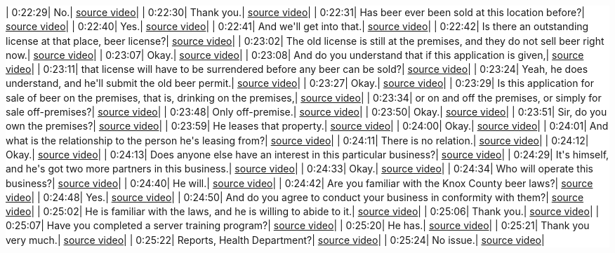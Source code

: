 | 0:22:29| No.| [source video](https://archive.org/details/co-com-r-267-210524-combined?start=1349)|
| 0:22:30| Thank you.| [source video](https://archive.org/details/co-com-r-267-210524-combined?start=1350)|
| 0:22:31| Has beer ever been sold at this location before?| [source video](https://archive.org/details/co-com-r-267-210524-combined?start=1351)|
| 0:22:40| Yes.| [source video](https://archive.org/details/co-com-r-267-210524-combined?start=1360)|
| 0:22:41| And we'll get into that.| [source video](https://archive.org/details/co-com-r-267-210524-combined?start=1361)|
| 0:22:42| Is there an outstanding license at that place, beer license?| [source video](https://archive.org/details/co-com-r-267-210524-combined?start=1362)|
| 0:23:02| The old license is still at the premises, and they do not sell beer right now.| [source video](https://archive.org/details/co-com-r-267-210524-combined?start=1382)|
| 0:23:07| Okay.| [source video](https://archive.org/details/co-com-r-267-210524-combined?start=1387)|
| 0:23:08| And do you understand that if this application is given,| [source video](https://archive.org/details/co-com-r-267-210524-combined?start=1388)|
| 0:23:11| that license will have to be surrendered before any beer can be sold?| [source video](https://archive.org/details/co-com-r-267-210524-combined?start=1391)|
| 0:23:24| Yeah, he does understand, and he'll submit the old beer permit.| [source video](https://archive.org/details/co-com-r-267-210524-combined?start=1404)|
| 0:23:27| Okay.| [source video](https://archive.org/details/co-com-r-267-210524-combined?start=1407)|
| 0:23:29| Is this application for sale of beer on the premises, that is, drinking on the premises,| [source video](https://archive.org/details/co-com-r-267-210524-combined?start=1409)|
| 0:23:34| or on and off the premises, or simply for sale off-premises?| [source video](https://archive.org/details/co-com-r-267-210524-combined?start=1414)|
| 0:23:48| Only off-premise.| [source video](https://archive.org/details/co-com-r-267-210524-combined?start=1428)|
| 0:23:50| Okay.| [source video](https://archive.org/details/co-com-r-267-210524-combined?start=1430)|
| 0:23:51| Sir, do you own the premises?| [source video](https://archive.org/details/co-com-r-267-210524-combined?start=1431)|
| 0:23:59| He leases that property.| [source video](https://archive.org/details/co-com-r-267-210524-combined?start=1439)|
| 0:24:00| Okay.| [source video](https://archive.org/details/co-com-r-267-210524-combined?start=1440)|
| 0:24:01| And what is the relationship to the person he's leasing from?| [source video](https://archive.org/details/co-com-r-267-210524-combined?start=1441)|
| 0:24:11| There is no relation.| [source video](https://archive.org/details/co-com-r-267-210524-combined?start=1451)|
| 0:24:12| Okay.| [source video](https://archive.org/details/co-com-r-267-210524-combined?start=1452)|
| 0:24:13| Does anyone else have an interest in this particular business?| [source video](https://archive.org/details/co-com-r-267-210524-combined?start=1453)|
| 0:24:29| It's himself, and he's got two more partners in this business.| [source video](https://archive.org/details/co-com-r-267-210524-combined?start=1469)|
| 0:24:33| Okay.| [source video](https://archive.org/details/co-com-r-267-210524-combined?start=1473)|
| 0:24:34| Who will operate this business?| [source video](https://archive.org/details/co-com-r-267-210524-combined?start=1474)|
| 0:24:40| He will.| [source video](https://archive.org/details/co-com-r-267-210524-combined?start=1480)|
| 0:24:42| Are you familiar with the Knox County beer laws?| [source video](https://archive.org/details/co-com-r-267-210524-combined?start=1482)|
| 0:24:48| Yes.| [source video](https://archive.org/details/co-com-r-267-210524-combined?start=1488)|
| 0:24:50| And do you agree to conduct your business in conformity with them?| [source video](https://archive.org/details/co-com-r-267-210524-combined?start=1490)|
| 0:25:02| He is familiar with the laws, and he is willing to abide to it.| [source video](https://archive.org/details/co-com-r-267-210524-combined?start=1502)|
| 0:25:06| Thank you.| [source video](https://archive.org/details/co-com-r-267-210524-combined?start=1506)|
| 0:25:07| Have you completed a server training program?| [source video](https://archive.org/details/co-com-r-267-210524-combined?start=1507)|
| 0:25:20| He has.| [source video](https://archive.org/details/co-com-r-267-210524-combined?start=1520)|
| 0:25:21| Thank you very much.| [source video](https://archive.org/details/co-com-r-267-210524-combined?start=1521)|
| 0:25:22| Reports, Health Department?| [source video](https://archive.org/details/co-com-r-267-210524-combined?start=1522)|
| 0:25:24| No issue.| [source video](https://archive.org/details/co-com-r-267-210524-combined?start=1524)|